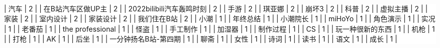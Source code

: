 | 汽车 | 2 |
| 在B站汽车区做UP主 | 2 |
| 2022bilibili汽车轰鸣时刻 | 2 |
| 手游 | 2 |
| 琪亚娜 | 2 |
| 崩坏3 | 2 |
| 科普 | 2 |
| 虚拟主播 | 2 |
| 家装 | 2 |
| 室内设计 | 2 |
| 家装设计 | 2 |
| 我们住在B站 | 2 |
| 小潮 | 1 |
| 年终总结 | 1 |
| 小潮院长 | 1 |
| miHoYo | 1 |
| 角色演示 | 1 |
| 实况 | 1 |
| 老番茄 | 1 |
| the professional | 1 |
| 怪盗 | 1 |
| 手工制作 | 1 |
| 加湿器 | 1 |
| 制作过程 | 1 |
| CS | 1 |
| 玩一种很新的东西 | 1 |
| 机枪 | 1 |
| 打枪 | 1 |
| AK | 1 |
| 后坐 | 1 |
| 一分钟扬名B站-第四期 | 1 |
| 聊斋 | 1 |
| 女性 | 1 |
| 诗词 | 1 |
| 读书 | 1 |
| 语文 | 1 |
| 成长 | 1 |
